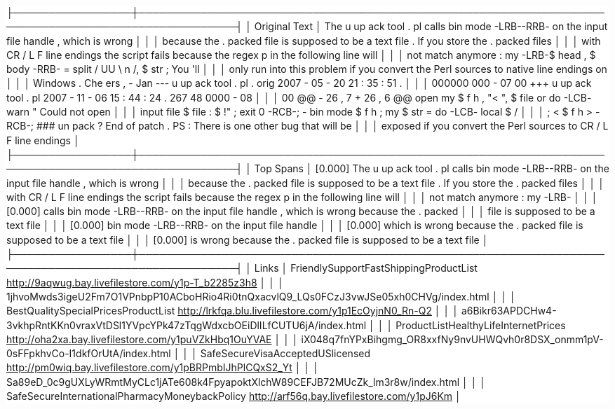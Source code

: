 ├─────────────────┼────────────────────────────────────────────────────────────────────────────────────────────────────┤
│ Original Text   │ The u up ack tool . pl calls bin mode -LRB--RRB- on the input file handle , which is wrong         │
│                 │ because the . packed file is supposed to be a text file . If you store the . packed files          │
│                 │ with CR / L F line endings the script fails because the regex p in the following line will         │
│                 │ not match anymore : my -LRB-$ head , $ body -RRB- = split /  UU  \\ n /, $ str ; You 'll           │
│                 │ only run into this problem if you convert the Perl sources to native line endings on               │
│                 │ Windows . Che ers , - Jan --- u up ack tool . pl . orig 2007 - 05 - 20 21 : 35 : 51 .              │
│                 │ 000000 000 - 07 00 +++ u up ack tool . pl 2007 - 11 - 06 15 : 44 : 24 . 267 48 0000 - 08           │
│                 │ 00 @@ - 26 , 7 + 26 , 6 @@ open my $ f h , "< ", $ file or do -LCB- warn " Could not open          │
│                 │ input file $ file : $ !" ; exit 0 -RCB-; - bin mode $ f h ; my $ str = do -LCB- local $ /          │
│                 │ ; < $ f h > -RCB-; ### un pack ? End of patch . PS : There is one other bug that will be           │
│                 │ exposed if you convert the Perl sources to CR / L F line endings                                   │
├─────────────────┼────────────────────────────────────────────────────────────────────────────────────────────────────┤
│ Top Spans       │ [0.000] The u up ack tool . pl calls bin mode -LRB--RRB- on the input file handle , which is wrong │
│                 │ because the . packed file is supposed to be a text file . If you store the . packed files          │
│                 │ with CR / L F line endings the script fails because the regex p in the following line will         │
│                 │ not match anymore : my -LRB-                                                                       │
│                 │ [0.000] calls bin mode -LRB--RRB- on the input file handle , which is wrong because the . packed   │
│                 │ file is supposed to be a text file                                                                 │
│                 │ [0.000] bin mode -LRB--RRB- on the input file handle                                               │
│                 │ [0.000] which is wrong because the . packed file is supposed to be a text file                     │
│                 │ [0.000] is wrong because the . packed file is supposed to be a text file                           │
├─────────────────┼────────────────────────────────────────────────────────────────────────────────────────────────────┤
│ Links           │ FriendlySupportFastShippingProductList http://9aqwug.bay.livefilestore.com/y1p-T_b2285z3h8         │
│                 │ 1jhvoMwds3igeU2Fm7O1VPnbpP10ACboHRio4Ri0tnQxacvlQ9_LQs0FCzJ3vwJSe05xh0CHVg/index.html              │
│                 │ BestQualitySpecialPricesProductList http://lrkfqa.blu.livefilestore.com/y1p1EcOyjnN0_Rn-Q2         │
│                 │ a6Bikr63APDCHw4-3vkhpRntKKn0vraxVtDSl1YVpcYPk47zTqgWdxcbOEiDlILfCUTU6jA/index.html                 │
│                 │ ProductListHealthyLifeInternetPrices http://oha2xa.bay.livefilestore.com/y1puVZkHbq1OuYVAE         │
│                 │ iX048q7fnYPxBihgmg_OR8xxfNy9nvUHWQvh0r8DSX_onmm1pV-0sFFpkhvCo-I1dkfOrUtA/index.html                │
│                 │ SafeSecureVisaAcceptedUSlicensed http://pm0wiq.bay.livefilestore.com/y1pBRPmbIJhPlCQxS2_Yt         │
│                 │ Sa89eD_0c9gUXLyWRmtMyCLc1jATe608k4FpyapoktXlchW89CEFJB72MUcZk_lm3r8w/index.html                    │
│                 │ SafeSecureInternationalPharmacyMoneybackPolicy http://arf56q.bay.livefilestore.com/y1pJ6Km         │